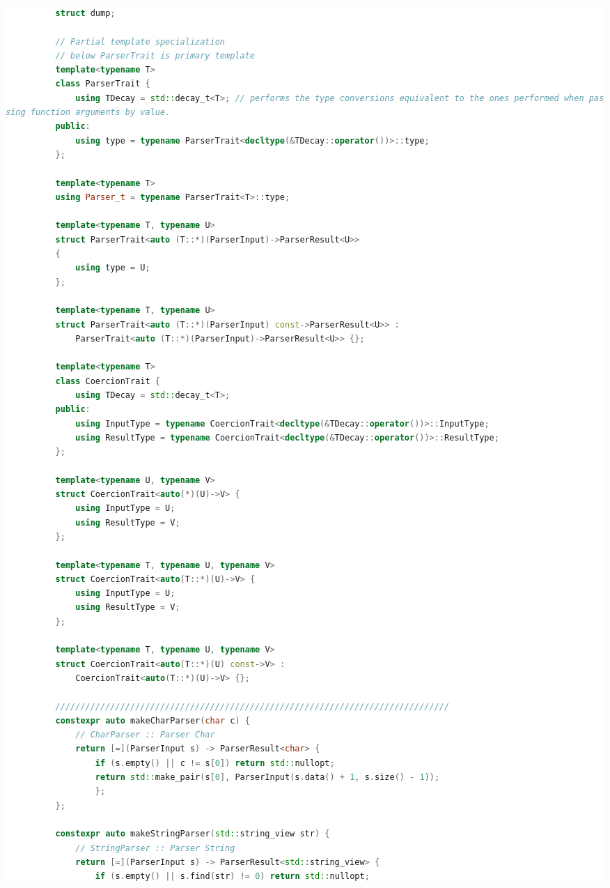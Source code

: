 ````C++
          struct dump;

          // Partial template specialization
          // below ParserTrait is primary template
          template<typename T>
          class ParserTrait {
              using TDecay = std::decay_t<T>; // performs the type conversions equivalent to the ones performed when passing function arguments by value.
          public:
              using type = typename ParserTrait<decltype(&TDecay::operator())>::type;
          };

          template<typename T>
          using Parser_t = typename ParserTrait<T>::type;

          template<typename T, typename U>
          struct ParserTrait<auto (T::*)(ParserInput)->ParserResult<U>>
          {
              using type = U;
          };

          template<typename T, typename U>
          struct ParserTrait<auto (T::*)(ParserInput) const->ParserResult<U>> :
              ParserTrait<auto (T::*)(ParserInput)->ParserResult<U>> {};

          template<typename T>
          class CoercionTrait {
              using TDecay = std::decay_t<T>;
          public:
              using InputType = typename CoercionTrait<decltype(&TDecay::operator())>::InputType;
              using ResultType = typename CoercionTrait<decltype(&TDecay::operator())>::ResultType;
          };

          template<typename U, typename V>
          struct CoercionTrait<auto(*)(U)->V> {
              using InputType = U;
              using ResultType = V;
          };

          template<typename T, typename U, typename V>
          struct CoercionTrait<auto(T::*)(U)->V> {
              using InputType = U;
              using ResultType = V;
          };

          template<typename T, typename U, typename V>
          struct CoercionTrait<auto(T::*)(U) const->V> :
              CoercionTrait<auto(T::*)(U)->V> {};

          ///////////////////////////////////////////////////////////////////////////////
          constexpr auto makeCharParser(char c) {
              // CharParser :: Parser Char
              return [=](ParserInput s) -> ParserResult<char> {
                  if (s.empty() || c != s[0]) return std::nullopt;
                  return std::make_pair(s[0], ParserInput(s.data() + 1, s.size() - 1));
                  };
          };

          constexpr auto makeStringParser(std::string_view str) {
              // StringParser :: Parser String
              return [=](ParserInput s) -> ParserResult<std::string_view> {
                  if (s.empty() || s.find(str) != 0) return std::nullopt;
````